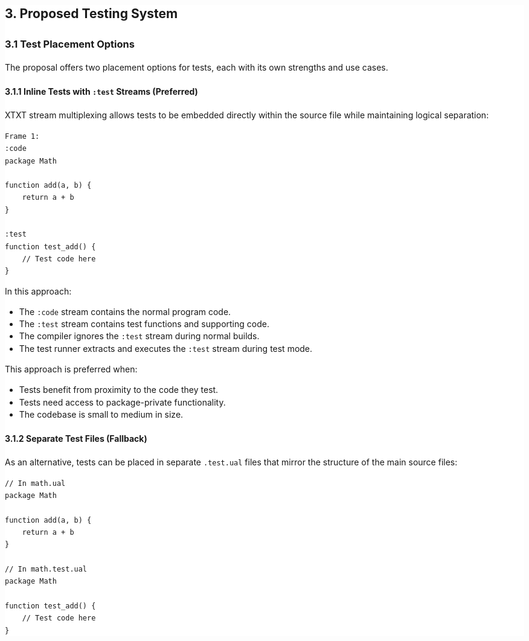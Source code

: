 ## 3. Proposed Testing System

### 3.1 Test Placement Options

The proposal offers two placement options for tests, each with its own strengths and use cases.

#### 3.1.1 Inline Tests with `:test` Streams (Preferred)

XTXT stream multiplexing allows tests to be embedded directly within the source file while maintaining logical separation:

```
Frame 1:
:code
package Math

function add(a, b) {
    return a + b
}

:test
function test_add() {
    // Test code here
}
```

In this approach:
- The `:code` stream contains the normal program code.
- The `:test` stream contains test functions and supporting code.
- The compiler ignores the `:test` stream during normal builds.
- The test runner extracts and executes the `:test` stream during test mode.

This approach is preferred when:
- Tests benefit from proximity to the code they test.
- Tests need access to package-private functionality.
- The codebase is small to medium in size.

#### 3.1.2 Separate Test Files (Fallback)

As an alternative, tests can be placed in separate `.test.ual` files that mirror the structure of the main source files:

```
// In math.ual
package Math

function add(a, b) {
    return a + b
}

// In math.test.ual
package Math

function test_add() {
    // Test code here
}
```
